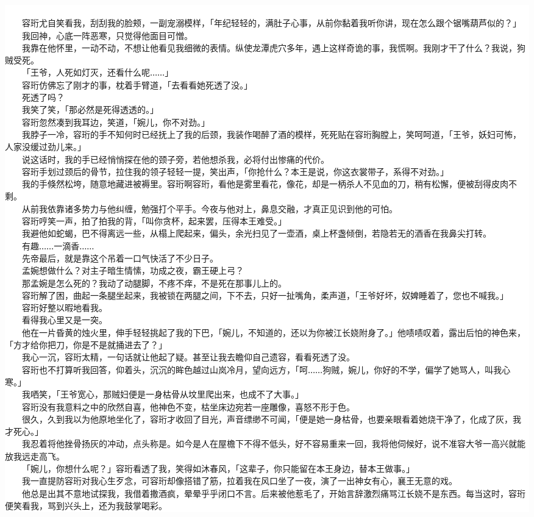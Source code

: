 <br>   
&emsp;&emsp;容珩尤自笑看我，刮刮我的脸颊，一副宠溺模样，「年纪轻轻的，满肚子心事，从前你黏着我听你讲，现在怎么跟个锯嘴葫芦似的？」  
<br>   
&emsp;&emsp;我回神，心底一阵恶寒，只觉得他面目可憎。  
<br>   
&emsp;&emsp;我靠在他怀里，一动不动，不想让他看见我细微的表情。纵使龙潭虎穴多年，遇上这样奇诡的事，我慌啊。我刚才干了什么？我说，狗贼受死。  
<br>   
&emsp;&emsp;「王爷，人死如灯灭，还看什么呢……」  
<br>   
&emsp;&emsp;容珩仿佛忘了刚才的事，枕着手臂道，「去看看她死透了没。」  
<br>   
&emsp;&emsp;死透了吗？  
<br>   
&emsp;&emsp;我笑了笑，「那必然是死得透透的。」  
<br>   
&emsp;&emsp;容珩忽然凑到我耳边，笑道，「婉儿，你不对劲。」  
<br>   
&emsp;&emsp;我脖子一冷，容珩的手不知何时已经抚上了我的后颈，我装作喝醉了酒的模样，死死贴在容珩胸膛上，笑呵呵道，「王爷，妖妇可怖，人家没缓过劲儿来。」  
<br>   
&emsp;&emsp;说这话时，我的手已经悄悄探在他的颈子旁，若他想杀我，必将付出惨痛的代价。  
<br>   
&emsp;&emsp;容珩手划过颈后的骨节，拉住我的领子轻轻一提，笑出声，「你抢什么？本王是说，你这衣裳带子，系得不对劲。」  
<br>   
&emsp;&emsp;我的手倏然松垮，随意地藏进被褥里。容珩啊容珩，看他是雾里看花，像花，却是一柄杀人不见血的刀，稍有松懈，便被刮得皮肉不剩。  
<br>   
&emsp;&emsp;从前我依靠诸多势力与他纠缠，勉强打个平手。今夜与他对上，鼻息交融，才真正见识到他的可怕。  
<br>   
&emsp;&emsp;容珩哼笑一声，拍了拍我的背，「叫你贪杯，起来罢，压得本王难受。」  
<br>   
&emsp;&emsp;我避他如蛇蝎，巴不得离远一些，从榻上爬起来，偏头，余光扫见了一壶酒，桌上杯盏倾倒，若隐若无的酒香在我鼻尖打转。  
<br>   
&emsp;&emsp;有趣……一滴香……  
<br>   
&emsp;&emsp;先帝最后，就是靠这个吊着一口气快活了不少日子。  
<br>   
&emsp;&emsp;孟婉想做什么？对主子暗生情愫，功成之夜，霸王硬上弓？  
<br>   
&emsp;&emsp;那孟婉是怎么死的？我动了动腿脚，不疼不痒，不是死在那事儿上的。  
<br>   
&emsp;&emsp;容珩解了困，曲起一条腿坐起来，我被锁在两腿之间，下不去，只好一扯嘴角，柔声道，「王爷好坏，奴婢睡着了，您也不喊我。」  
<br>   
&emsp;&emsp;容珩好整以暇地看我。  
<br>   
&emsp;&emsp;看得我心里又是一突。  
<br>   
&emsp;&emsp;他在一片昏黄的烛火里，伸手轻轻挑起了我的下巴，「婉儿，不知道的，还以为你被江长娆附身了。」他啧啧叹着，露出后怕的神色来，「方才给你把刀，你是不是就捅进去了？」  
<br>   
&emsp;&emsp;我心一沉，容珩太精，一句话就让他起了疑。甚至让我去瞻仰自己遗容，看看死透了没。  
<br>   
&emsp;&emsp;容珩也不打算听我回答，仰着头，沉沉的眸色越过山岚冷月，望向远方，「呵……狗贼，婉儿，你好的不学，偏学了她骂人，叫我心寒。」  
<br>   
&emsp;&emsp;我哂笑，「王爷宽心，那贼妇便是一身枯骨从坟里爬出来，也成不了大事。」  
<br>   
&emsp;&emsp;容珩没有我意料之中的欣然自喜，他神色不变，枯坐床边宛若一座雕像，喜怒不形于色。  
<br>   
&emsp;&emsp;很久，久到我以为他原地坐化了，容珩才收回了目光，声音缥缈不可闻，「便是她一身枯骨，也要亲眼看着她烧干净了，化成了灰，我才死心。」  
<br>   
&emsp;&emsp;我忍着将他挫骨扬灰的冲动，点头称是。如今是人在屋檐下不得不低头，好不容易重来一回，我将他伺候好，说不准容大爷一高兴就能放我远走高飞。  
<br>   
&emsp;&emsp;「婉儿，你想什么呢？」容珩看透了我，笑得如沐春风，「这辈子，你只能留在本王身边，替本王做事。」  
<br>   
&emsp;&emsp;我一直提防容珩对我心生歹念，可容珩却像搭错了筋，拉着我在风口坐了一夜，演了一出神女有心，襄王无意的戏。  
<br>   
&emsp;&emsp;他总是出其不意地试探我，我借着撒酒疯，晕晕乎乎闭口不言。后来被他惹毛了，开始言辞激烈痛骂江长娆不是东西。每当这时，容珩便笑看我，骂到兴头上，还为我鼓掌喝彩。  